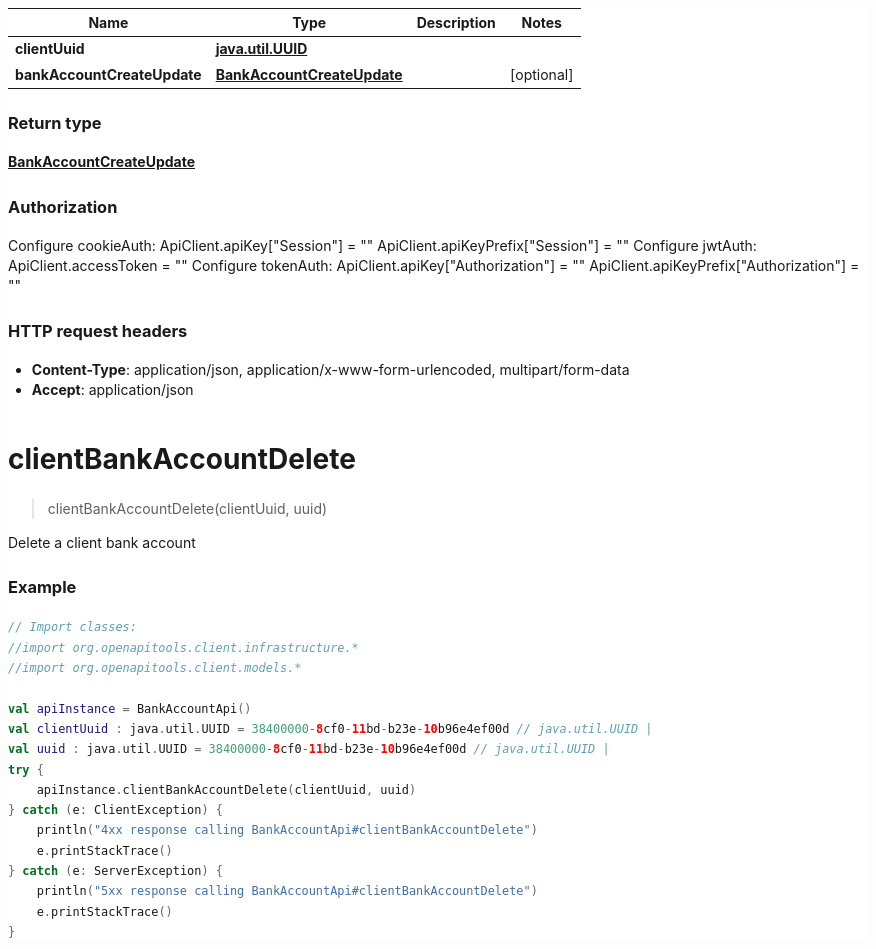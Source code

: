 Name | Type | Description  | Notes
------------- | ------------- | ------------- | -------------
 **clientUuid** | [**java.util.UUID**](.md)|  |
 **bankAccountCreateUpdate** | [**BankAccountCreateUpdate**](BankAccountCreateUpdate.md)|  | [optional]

### Return type

[**BankAccountCreateUpdate**](BankAccountCreateUpdate.md)

### Authorization


Configure cookieAuth:
    ApiClient.apiKey["Session"] = ""
    ApiClient.apiKeyPrefix["Session"] = ""
Configure jwtAuth:
    ApiClient.accessToken = ""
Configure tokenAuth:
    ApiClient.apiKey["Authorization"] = ""
    ApiClient.apiKeyPrefix["Authorization"] = ""

### HTTP request headers

 - **Content-Type**: application/json, application/x-www-form-urlencoded, multipart/form-data
 - **Accept**: application/json

<a name="clientBankAccountDelete"></a>
# **clientBankAccountDelete**
> clientBankAccountDelete(clientUuid, uuid)



Delete a client bank account

### Example
```kotlin
// Import classes:
//import org.openapitools.client.infrastructure.*
//import org.openapitools.client.models.*

val apiInstance = BankAccountApi()
val clientUuid : java.util.UUID = 38400000-8cf0-11bd-b23e-10b96e4ef00d // java.util.UUID | 
val uuid : java.util.UUID = 38400000-8cf0-11bd-b23e-10b96e4ef00d // java.util.UUID | 
try {
    apiInstance.clientBankAccountDelete(clientUuid, uuid)
} catch (e: ClientException) {
    println("4xx response calling BankAccountApi#clientBankAccountDelete")
    e.printStackTrace()
} catch (e: ServerException) {
    println("5xx response calling BankAccountApi#clientBankAccountDelete")
    e.printStackTrace()
}
```

